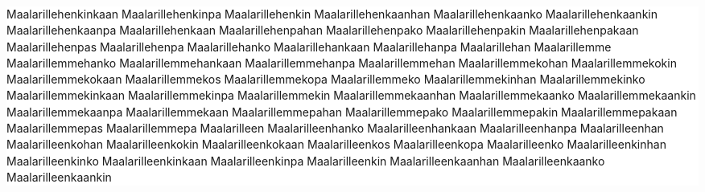 Maalarillehenkinkaan
Maalarillehenkinpa
Maalarillehenkin
Maalarillehenkaanhan
Maalarillehenkaanko
Maalarillehenkaankin
Maalarillehenkaanpa
Maalarillehenkaan
Maalarillehenpahan
Maalarillehenpako
Maalarillehenpakin
Maalarillehenpakaan
Maalarillehenpas
Maalarillehenpa
Maalarillehanko
Maalarillehankaan
Maalarillehanpa
Maalarillehan
Maalarillemme
Maalarillemmehanko
Maalarillemmehankaan
Maalarillemmehanpa
Maalarillemmehan
Maalarillemmekohan
Maalarillemmekokin
Maalarillemmekokaan
Maalarillemmekos
Maalarillemmekopa
Maalarillemmeko
Maalarillemmekinhan
Maalarillemmekinko
Maalarillemmekinkaan
Maalarillemmekinpa
Maalarillemmekin
Maalarillemmekaanhan
Maalarillemmekaanko
Maalarillemmekaankin
Maalarillemmekaanpa
Maalarillemmekaan
Maalarillemmepahan
Maalarillemmepako
Maalarillemmepakin
Maalarillemmepakaan
Maalarillemmepas
Maalarillemmepa
Maalarilleen
Maalarilleenhanko
Maalarilleenhankaan
Maalarilleenhanpa
Maalarilleenhan
Maalarilleenkohan
Maalarilleenkokin
Maalarilleenkokaan
Maalarilleenkos
Maalarilleenkopa
Maalarilleenko
Maalarilleenkinhan
Maalarilleenkinko
Maalarilleenkinkaan
Maalarilleenkinpa
Maalarilleenkin
Maalarilleenkaanhan
Maalarilleenkaanko
Maalarilleenkaankin